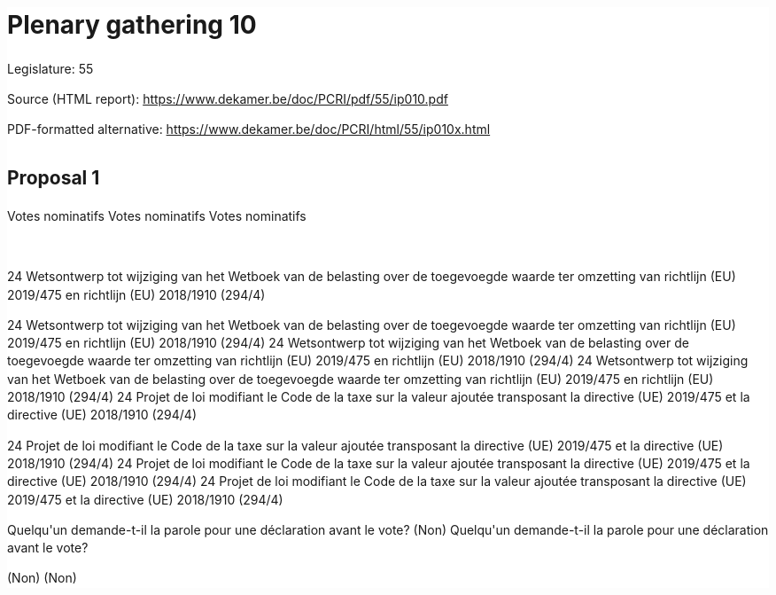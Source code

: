 # Plenary gathering 10

Legislature: 55

Source (HTML report): https://www.dekamer.be/doc/PCRI/pdf/55/ip010.pdf

PDF-formatted alternative: https://www.dekamer.be/doc/PCRI/html/55/ip010x.html

## Proposal 1

Votes nominatifs
Votes nominatifs
Votes nominatifs


 
 

24 Wetsontwerp tot wijziging
van het Wetboek van de belasting over de toegevoegde waarde ter omzetting van
richtlijn (EU) 2019/475 en richtlijn (EU) 2018/1910 (294/4)

24 Wetsontwerp tot wijziging
van het Wetboek van de belasting over de toegevoegde waarde ter omzetting van
richtlijn (EU) 2019/475 en richtlijn (EU) 2018/1910 (294/4)
24 Wetsontwerp tot wijziging
van het Wetboek van de belasting over de toegevoegde waarde ter omzetting van
richtlijn (EU) 2019/475 en richtlijn (EU) 2018/1910 (294/4)
24 Wetsontwerp tot wijziging
van het Wetboek van de belasting over de toegevoegde waarde ter omzetting van
richtlijn (EU) 2019/475 en richtlijn (EU) 2018/1910 (294/4)
24 Projet de loi modifiant le
Code de la taxe sur la valeur ajoutée transposant la directive (UE) 2019/475 et
la directive (UE) 2018/1910 (294/4)

24 Projet de loi modifiant le
Code de la taxe sur la valeur ajoutée transposant la directive (UE) 2019/475 et
la directive (UE) 2018/1910 (294/4)
24 Projet de loi modifiant le
Code de la taxe sur la valeur ajoutée transposant la directive (UE) 2019/475 et
la directive (UE) 2018/1910 (294/4)
24 Projet de loi modifiant le
Code de la taxe sur la valeur ajoutée transposant la directive (UE) 2019/475 et
la directive (UE) 2018/1910 (294/4)
 
 

Quelqu'un demande-t-il la parole pour une
déclaration avant le vote? (Non)
Quelqu'un demande-t-il la parole pour une
déclaration avant le vote? 
 
(Non)
(Non)


